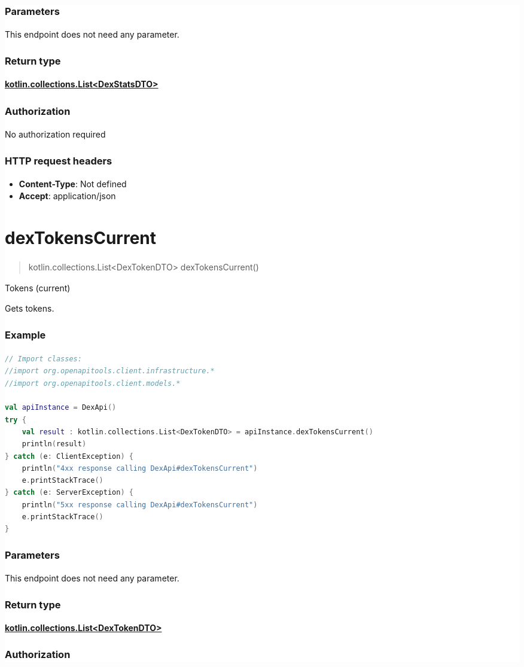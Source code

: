 ### Parameters
This endpoint does not need any parameter.

### Return type

[**kotlin.collections.List&lt;DexStatsDTO&gt;**](DexStatsDTO.md)

### Authorization

No authorization required

### HTTP request headers

 - **Content-Type**: Not defined
 - **Accept**: application/json

<a name="dexTokensCurrent"></a>
# **dexTokensCurrent**
> kotlin.collections.List&lt;DexTokenDTO&gt; dexTokensCurrent()

Tokens (current)

Gets tokens.

### Example
```kotlin
// Import classes:
//import org.openapitools.client.infrastructure.*
//import org.openapitools.client.models.*

val apiInstance = DexApi()
try {
    val result : kotlin.collections.List<DexTokenDTO> = apiInstance.dexTokensCurrent()
    println(result)
} catch (e: ClientException) {
    println("4xx response calling DexApi#dexTokensCurrent")
    e.printStackTrace()
} catch (e: ServerException) {
    println("5xx response calling DexApi#dexTokensCurrent")
    e.printStackTrace()
}
```

### Parameters
This endpoint does not need any parameter.

### Return type

[**kotlin.collections.List&lt;DexTokenDTO&gt;**](DexTokenDTO.md)

### Authorization
